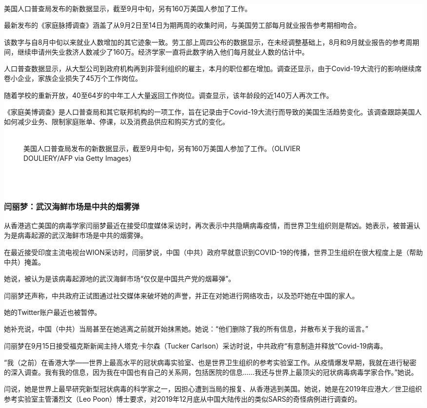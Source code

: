 </h3>
<p>
 美国人口普查局发布的新数据显示，截至9月中旬，另有160万美国人参加了工作。
</p>
<p>
 最新发布的《家庭脉搏调查》涵盖了从9月2日至14日为期两周的收集时间，与美国劳工部每月就业报告参考期相吻合。
</p>
<p>
 该数字与自8月中旬以来就业人数增加的其它迹象一致。劳工部上周四公布的数据显示，在未经调整基础上，8月和9月就业报告的参考周期间，继续申请州失业救济人数减少了160万。经济学家一直将此数字纳入他们每月就业人数的估计中。
</p>
<p>
 人口普查数据显示，从大型公司到政府机构再到非营利组织的雇主，本月的职位都在增加。调查还显示，由于Covid-19大流行的影响继续席卷小企业，家族企业损失了45万个工作岗位。
</p>
<p>
 随着学校的重新开放，40至64岁的中年工人大量返回工作岗位。调查显示，该年龄段的近140万人再次工作。
</p>
<p>
 《家庭美博调查》是人口普查局和其它联邦机构的一项工作，旨在记录由于Covid-19大流行而导致的美国生活趋势变化。该调查跟踪美国人如何减少业务、限制家庭账单、停课，以及消费品供应和购买方式的变化。
</p>
<figure class="wp-caption aligncenter" id="attachment_12216191" style="width: 600px">
 <ok href="https://i.epochtimes.com/assets/uploads/2020/06/GettyImages-1212973471-1.jpg">
  <img alt="" class="wp-image-12216191 size-large" src="https://i.epochtimes.com/assets/uploads/2020/06/GettyImages-1212973471-1-600x376.jpg"/>
 </ok>
 <br/><figcaption class="wp-caption-text">
  美国人口普查局发布的新数据显示，截至9月中旬，另有160万美国人参加了工作。（OLIVIER DOULIERY/AFP via Getty Images）
 </figcaption><br/>
</figure><br/>
<p>
 <a name="_Toc2020092706">
 </ok>
</p>
<h3>
 闫丽梦：武汉海鲜市场是中共的烟雾弹
</h3>
<p>
 从香港逃亡美国的病毒学家闫丽梦最近在接受印度媒体采访时，再次表示中共隐瞒病毒疫情，而世界卫生组织则是帮凶。她表示，被普遍认为是病毒起源的武汉海鲜市场是中共的烟雾弹。
</p>
<p>
 在最近接受印度主流电视台WION采访时，闫丽梦说，中国（中共）政府早就意识到COVID-19的传播，世界卫生组织在很大程度上是（帮助中共）掩盖。
</p>
<p>
 她说，被认为是该病毒起源地的武汉海鲜市场“仅仅是中国共产党的烟幕弹”。
</p>
<p>
 闫丽梦还声称，中共政府正试图通过社交媒体来破坏她的声誉，并正在对她进行网络攻击，以及恐吓她在中国的家人。
</p>
<p>
 她的Twitter账户最近也被暂停。
</p>
<p>
 她补充说，中国（中共）当局甚至在她逃离之前就开始抹黑她。她说：“他们删除了我的所有信息，并散布关于我的谣言。”
</p>
<p>
 闫丽梦在9月15日接受福克斯新闻主持人塔克‧卡尔森（Tucker Carlson）采访时说，中共政府“有意制造并释放”Covid-19病毒。
</p>
<p>
 “我（之前）在香港大学——世界上最高水平的冠状病毒实验室、也是世界卫生组织的参考实验室工作。从疫情爆发早期，我就在进行秘密的深入调查。我有我的信息，因为我在中国也有自己的关系网，包括医院的信息……我还与世界上最顶尖的冠状病毒病毒学家合作。”她说。
</p>
<p>
 闫说，她是世界上最早研究新型冠状病毒的科学家之一，因担心遭到当局的报复、从香港逃到美国。她说，她是在2019年应港大／世卫组织参考实验室主管潘烈文（Leo Poon）博士要求，对2019年12月底从中国大陆传出的类似SARS的奇怪病例进行调查的。